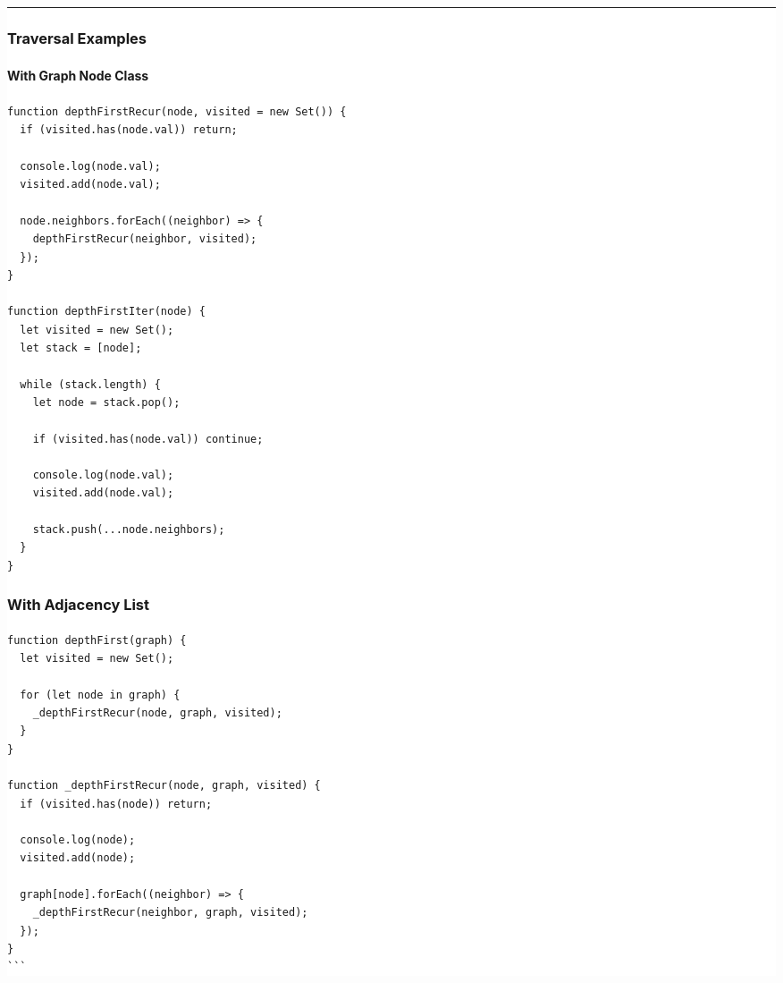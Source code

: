 ------------------------------------------------------------------------

### Traversal Examples

#### With Graph Node Class

    function depthFirstRecur(node, visited = new Set()) {
      if (visited.has(node.val)) return;

      console.log(node.val);
      visited.add(node.val);

      node.neighbors.forEach((neighbor) => {
        depthFirstRecur(neighbor, visited);
      });
    }

    function depthFirstIter(node) {
      let visited = new Set();
      let stack = [node];

      while (stack.length) {
        let node = stack.pop();

        if (visited.has(node.val)) continue;

        console.log(node.val);
        visited.add(node.val);

        stack.push(...node.neighbors);
      }
    }

### With Adjacency List

    function depthFirst(graph) {
      let visited = new Set();

      for (let node in graph) {
        _depthFirstRecur(node, graph, visited);
      }
    }

    function _depthFirstRecur(node, graph, visited) {
      if (visited.has(node)) return;

      console.log(node);
      visited.add(node);

      graph[node].forEach((neighbor) => {
        _depthFirstRecur(neighbor, graph, visited);
      });
    }
    ```
